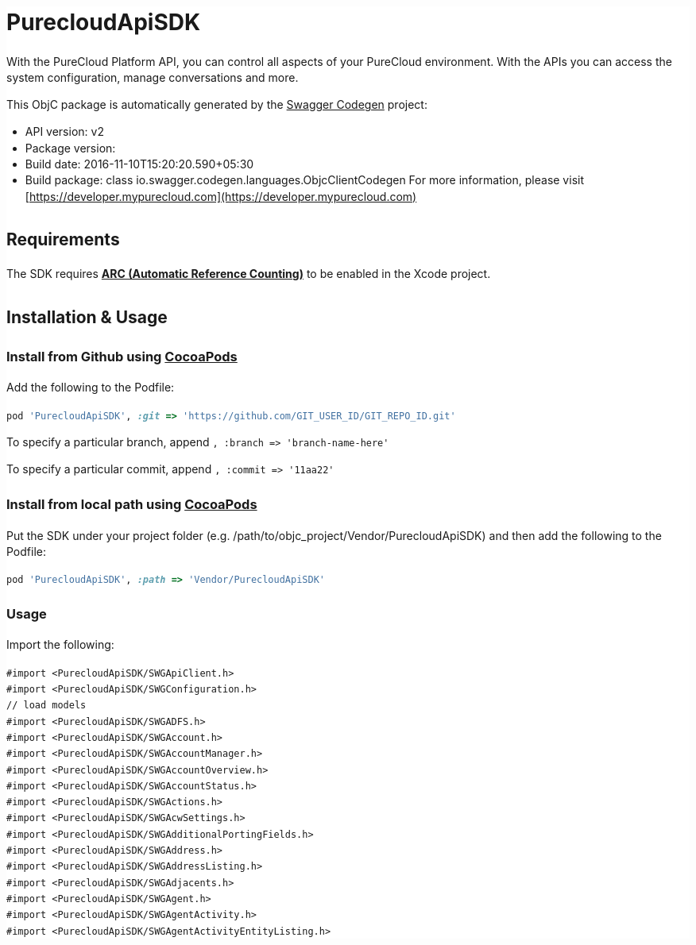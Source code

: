 # PurecloudApiSDK

With the PureCloud Platform API, you can control all aspects of your PureCloud environment. With the APIs you can access the system configuration, manage conversations and more.

This ObjC package is automatically generated by the [Swagger Codegen](https://github.com/swagger-api/swagger-codegen) project:

- API version: v2
- Package version: 
- Build date: 2016-11-10T15:20:20.590+05:30
- Build package: class io.swagger.codegen.languages.ObjcClientCodegen
For more information, please visit [https://developer.mypurecloud.com](https://developer.mypurecloud.com)

## Requirements

The SDK requires [**ARC (Automatic Reference Counting)**](http://stackoverflow.com/questions/7778356/how-to-enable-disable-automatic-reference-counting) to be enabled in the Xcode project.

## Installation & Usage
### Install from Github using [CocoaPods](https://cocoapods.org/)

Add the following to the Podfile:

```ruby
pod 'PurecloudApiSDK', :git => 'https://github.com/GIT_USER_ID/GIT_REPO_ID.git'
```

To specify a particular branch, append `, :branch => 'branch-name-here'`

To specify a particular commit, append `, :commit => '11aa22'`

### Install from local path using [CocoaPods](https://cocoapods.org/)

Put the SDK under your project folder (e.g. /path/to/objc_project/Vendor/PurecloudApiSDK) and then add the following to the Podfile:

```ruby
pod 'PurecloudApiSDK', :path => 'Vendor/PurecloudApiSDK'
```

### Usage

Import the following:

```objc
#import <PurecloudApiSDK/SWGApiClient.h>
#import <PurecloudApiSDK/SWGConfiguration.h>
// load models
#import <PurecloudApiSDK/SWGADFS.h>
#import <PurecloudApiSDK/SWGAccount.h>
#import <PurecloudApiSDK/SWGAccountManager.h>
#import <PurecloudApiSDK/SWGAccountOverview.h>
#import <PurecloudApiSDK/SWGAccountStatus.h>
#import <PurecloudApiSDK/SWGActions.h>
#import <PurecloudApiSDK/SWGAcwSettings.h>
#import <PurecloudApiSDK/SWGAdditionalPortingFields.h>
#import <PurecloudApiSDK/SWGAddress.h>
#import <PurecloudApiSDK/SWGAddressListing.h>
#import <PurecloudApiSDK/SWGAdjacents.h>
#import <PurecloudApiSDK/SWGAgent.h>
#import <PurecloudApiSDK/SWGAgentActivity.h>
#import <PurecloudApiSDK/SWGAgentActivityEntityListing.h>
```